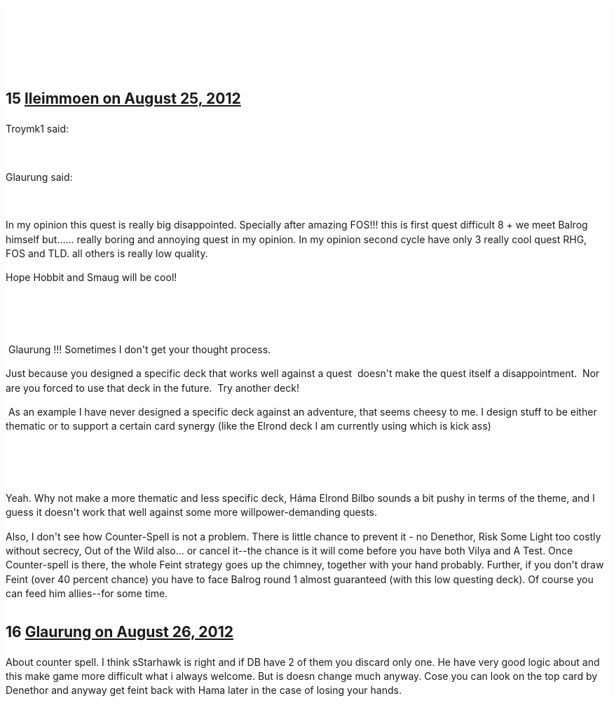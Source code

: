  

 

 

## 15 [lleimmoen on August 25, 2012](https://community.fantasyflightgames.com/topic/69867-shadow-flame-solo/?do=findComment&comment=681949)

Troymk1 said:

 

Glaurung said:

 

In my opinion this quest is really big disappointed. Specially after amazing FOS!!! this is first quest difficult 8 + we meet Balrog himself but…… really boring and annoying quest in my opinion. In my opinion second cycle have only 3 really cool quest RHG, FOS and TLD. all others is really low quality.

Hope Hobbit and Smaug will be cool!

 

 

 Glaurung !!! Sometimes I don't get your thought process.

Just because you designed a specific deck that works well against a quest  doesn't make the quest itself a disappointment.  Nor are you forced to use that deck in the future.  Try another deck!  

 As an example I have never designed a specific deck against an adventure, that seems cheesy to me. I design stuff to be either thematic or to support a certain card synergy (like the Elrond deck I am currently using which is kick ass)

 

 

Yeah. Why not make a more thematic and less specific deck, Háma Elrond Bilbo sounds a bit pushy in terms of the theme, and I guess it doesn't work that well against some more willpower-demanding quests.

Also, I don't see how Counter-Spell is not a problem. There is little chance to prevent it - no Denethor, Risk Some Light too costly without secrecy, Out of the Wild also… or cancel it--the chance is it will come before you have both Vilya and A Test. Once Counter-spell is there, the whole Feint strategy goes up the chimney, together with your hand probably. Further, if you don't draw Feint (over 40 percent chance) you have to face Balrog round 1 almost guaranteed (with this low questing deck). Of course you can feed him allies--for some time.

## 16 [Glaurung on August 26, 2012](https://community.fantasyflightgames.com/topic/69867-shadow-flame-solo/?do=findComment&comment=682214)

About counter spell. I think sStarhawk is right and if DB have 2 of them you discard only one. He have very good logic about and this make game more difficult what i always welcome. But is doesn change much anyway. Cose you can look on the top card by Denethor and anyway get feint back with Hama later in the case of losing your hands.
